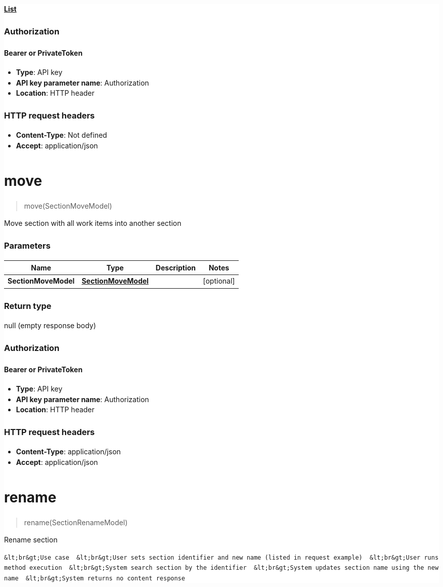 [**List**](../Models/WorkItemShortModel.md)

### Authorization

#### Bearer or PrivateToken

- **Type**: API key
- **API key parameter name**: Authorization
- **Location**: HTTP header

### HTTP request headers

- **Content-Type**: Not defined
- **Accept**: application/json

<a name="move"></a>
# **move**
> move(SectionMoveModel)

Move section with all work items into another section

### Parameters

|Name | Type | Description  | Notes |
|------------- | ------------- | ------------- | -------------|
| **SectionMoveModel** | [**SectionMoveModel**](../Models/SectionMoveModel.md)|  | [optional] |

### Return type

null (empty response body)

### Authorization

#### Bearer or PrivateToken

- **Type**: API key
- **API key parameter name**: Authorization
- **Location**: HTTP header

### HTTP request headers

- **Content-Type**: application/json
- **Accept**: application/json

<a name="rename"></a>
# **rename**
> rename(SectionRenameModel)

Rename section

    &lt;br&gt;Use case  &lt;br&gt;User sets section identifier and new name (listed in request example)  &lt;br&gt;User runs method execution  &lt;br&gt;System search section by the identifier  &lt;br&gt;System updates section name using the new name  &lt;br&gt;System returns no content response

